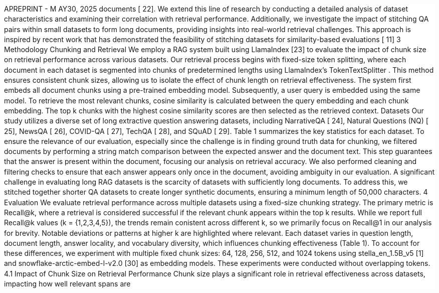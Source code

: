 APREPRINT - M AY30, 2025
documents [ 22]. We extend this line of research by conducting a detailed analysis of dataset characteristics and
examining their correlation with retrieval performance. Additionally, we investigate the impact of stitching QA pairs
within small datasets to form long documents, providing insights into real-world retrieval challenges. This approach is
inspired by recent work that has demonstrated the feasibility of stitching datasets for similarity-based evaluations [ 11]
3 Methodology
Chunking and Retrieval We employ a RAG system built using LlamaIndex [23] to evaluate the impact of chunk size on
retrieval performance across various datasets. Our retrieval process begins with fixed-size token splitting, where each
document in each dataset is segmented into chunks of predetermined lengths using LlamaIndex’s TokenTextSplitter .
This method ensures consistent chunk sizes, allowing us to isolate the effect of chunk length on retrieval effectiveness.
The system first embeds all document chunks using a pre-trained embedding model. Subsequently, a user query is
embedded using the same model. To retrieve the most relevant chunks, cosine similarity is calculated between the query
embedding and each chunk embedding. The top k chunks with the highest cosine similarity scores are then selected as
the retrieved context.
Datasets Our study utilizes a diverse set of long extractive question answering datasets, including NarrativeQA [ 24],
Natural Questions (NQ) [ 25], NewsQA [ 26], COVID-QA [ 27], TechQA [ 28], and SQuAD [ 29]. Table 1 summarizes
the key statistics for each dataset.
To ensure the relevance of our evaluation, especially since the challenge is in finding ground truth data for chunking,
we filtered documents by performing a string match comparison between the expected answer and the document text.
This step guarantees that the answer is present within the document, focusing our analysis on retrieval accuracy. We
also performed cleaning and filtering checks to ensure that each answer appears only once in the document, avoiding
ambiguity in our evaluation.
A significant challenge in evaluating long RAG datasets is the scarcity of datasets with sufficiently long documents. To
address this, we stitched together shorter QA datasets to create longer synthetic documents, ensuring a minimum length
of 50,000 characters.
4 Evaluation
We evaluate retrieval performance across multiple datasets using a fixed-size chunking strategy. The primary metric is
Recall@k, where a retrieval is considered successful if the relevant chunk appears within the top k results. While we
report full Recall@k values (k = {1,2,3,4,5}), the trends remain conistent across different k, so we primarily focus on
Recall@1 in our analysis for brevity. Notable deviations or patterns at higher k are highlighted where relevant.
Each dataset varies in question length, document length, answer locality, and vocabulary diversity, which influences
chunking effectiveness (Table 1). To account for these differences, we experiment with multiple fixed chunk sizes: 64,
128, 256, 512, and 1024 tokens using stella_en_1.5B_v5 [1] and snowflake-arctic-embed-l-v2.0 [30] as embedding
models. These experiments were conducted without overlapping tokens.
4.1 Impact of Chunk Size on Retrieval Performance
Chunk size plays a significant role in retrieval effectiveness across datasets, impacting how well relevant spans are